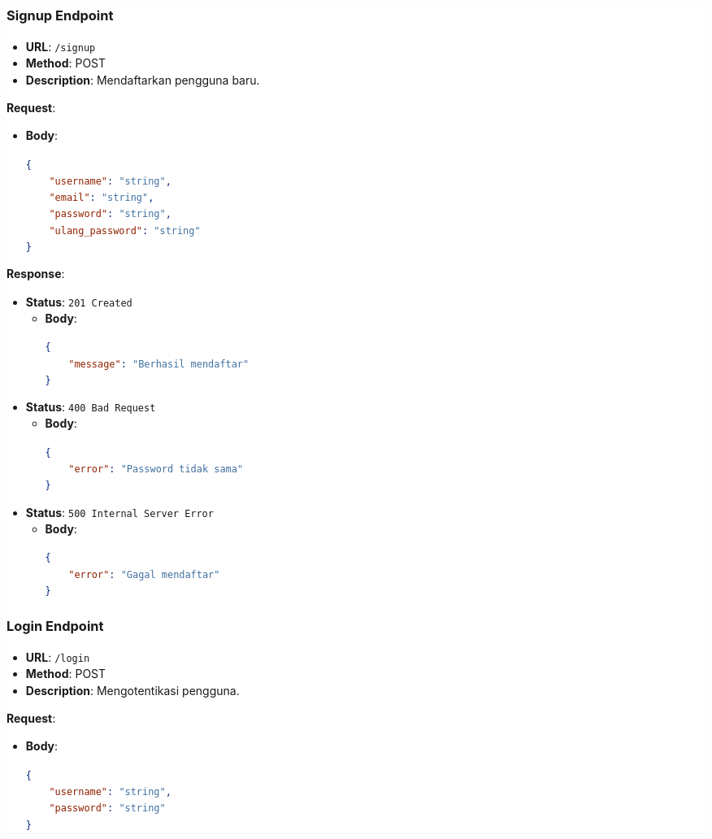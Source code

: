 ### Signup Endpoint

- **URL**: `/signup`
- **Method**: POST
- **Description**: Mendaftarkan pengguna baru.

**Request**:
- **Body**:
    ```json
    {
        "username": "string",
        "email": "string",
        "password": "string",
        "ulang_password": "string"
    }
    ```

**Response**:
- **Status**: `201 Created`
    - **Body**:
        ```json
        {
            "message": "Berhasil mendaftar"
        }
        ```
- **Status**: `400 Bad Request`
    - **Body**:
        ```json
        {
            "error": "Password tidak sama"
        }
        ```
- **Status**: `500 Internal Server Error`
    - **Body**:
        ```json
        {
            "error": "Gagal mendaftar"
        }
        ```

### Login Endpoint

- **URL**: `/login`
- **Method**: POST
- **Description**: Mengotentikasi pengguna.

**Request**:
- **Body**:
    ```json
    {
        "username": "string",
        "password": "string"
    }
    ```
